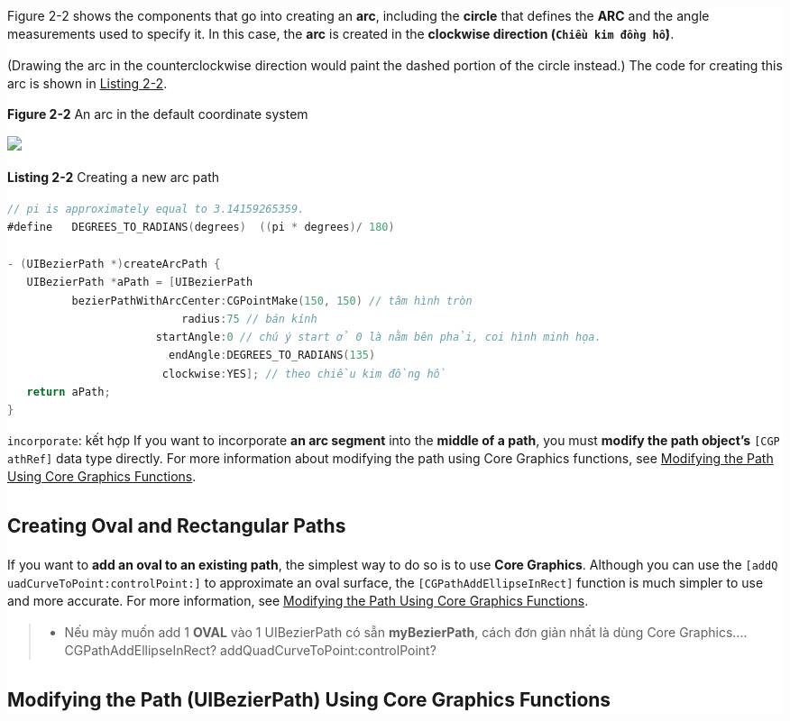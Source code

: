 Figure 2-2  shows the components that go into creating an **arc**, including the **circle** that defines the **ARC** and the angle measurements used to specify it. In this case, the **arc** is created in the **clockwise direction (`Chiều kim đồng hồ`)**. 

(Drawing the arc in the counterclockwise direction would paint the dashed portion of the circle instead.) The code for creating this arc is shown in  [Listing 2-2](https://developer.apple.com/library/archive/documentation/2DDrawing/Conceptual/DrawingPrintingiOS/BezierPaths/BezierPaths.html#//apple_ref/doc/uid/TP40010156-CH11-SW7).

**Figure 2-2** An arc in the default coordinate system

![](https://developer.apple.com/library/archive/documentation/2DDrawing/Conceptual/DrawingPrintingiOS/Art/arc_layout_2x.png)

**Listing 2-2** Creating a new arc path
```swift
// pi is approximately equal to 3.14159265359.
#define   DEGREES_TO_RADIANS(degrees)  ((pi * degrees)/ 180)

- (UIBezierPath *)createArcPath {
   UIBezierPath *aPath = [UIBezierPath 
          bezierPathWithArcCenter:CGPointMake(150, 150) // tâm hình tròn
                           radius:75 // bán kính
                       startAngle:0 // chú ý start ở 0 là nằm bên phải, coi hình minh họa.
                         endAngle:DEGREES_TO_RADIANS(135)
                        clockwise:YES]; // theo chiều kim đồng hồ
   return aPath;
}
```
`incorporate`: kết hợp
If you want to incorporate **an arc segment** into the **middle of a path**, you must **modify the path object’s**  `[CGPathRef]`  data type directly. 
For more information about modifying the path using Core Graphics functions, see  [Modifying the Path Using Core Graphics Functions](https://developer.apple.com/library/archive/documentation/2DDrawing/Conceptual/DrawingPrintingiOS/BezierPaths/BezierPaths.html#//apple_ref/doc/uid/TP40010156-CH11-SW10).

## Creating Oval and Rectangular Paths

If you want to **add an oval to an existing path**, the simplest way to do so is to use **Core Graphics**. Although you can use the  `[addQuadCurveToPoint:controlPoint:]`  to approximate an oval surface, the  `[CGPathAddEllipseInRect]`  function is much simpler to use and more accurate. For more information, see  [Modifying the Path Using Core Graphics Functions](https://developer.apple.com/library/archive/documentation/2DDrawing/Conceptual/DrawingPrintingiOS/BezierPaths/BezierPaths.html#//apple_ref/doc/uid/TP40010156-CH11-SW10).
> - Nếu mày muốn add 1 **OVAL** vào 1 UIBezierPath có sẵn **myBezierPath**, cách đơn giản nhất là dùng Core Graphics....
> CGPathAddEllipseInRect?
> addQuadCurveToPoint:controlPoint?

## Modifying the Path (UIBezierPath) Using Core Graphics Functions

